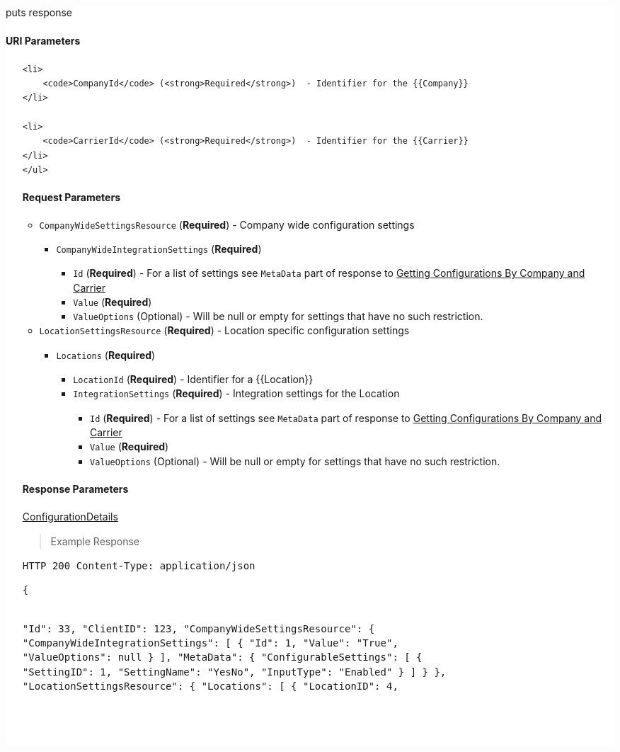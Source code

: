 puts response</code></pre>


#### URI Parameters
<ul>
    
    <li>
        <code>CompanyId</code> (<strong>Required</strong>)  - Identifier for the {{Company}}
    </li>
    
    <li>
        <code>CarrierId</code> (<strong>Required</strong>)  - Identifier for the {{Carrier}}
    </li>
    </ul>



#### Request Parameters

<ul><li><code>CompanyWideSettingsResource</code> (<strong>Required</strong>) - Company wide configuration settings</li><ul><li><code>CompanyWideIntegrationSettings</code> (<strong>Required</strong>) </li><ul><li><code>Id</code> (<strong>Required</strong>) - For a list of settings see <code>MetaData</code> part of response to <a href='#getting-configurations-by-company-and-carrier'>Getting Configurations By Company and Carrier</a></li><li><code>Value</code> (<strong>Required</strong>) </li><li><code>ValueOptions</code> (Optional) - Will be null or empty for settings that have no such restriction.</li></ul></ul><li><code>LocationSettingsResource</code> (<strong>Required</strong>) - Location specific configuration settings</li><ul><li><code>Locations</code> (<strong>Required</strong>) </li><ul><li><code>LocationId</code> (<strong>Required</strong>) - Identifier for a {{Location}}</li><li><code>IntegrationSettings</code> (<strong>Required</strong>) - Integration settings for the Location</li><ul><li><code>Id</code> (<strong>Required</strong>) - For a list of settings see <code>MetaData</code> part of response to <a href='#getting-configurations-by-company-and-carrier'>Getting Configurations By Company and Carrier</a></li><li><code>Value</code> (<strong>Required</strong>) </li><li><code>ValueOptions</code> (Optional) - Will be null or empty for settings that have no such restriction.</li></ul></ul></ul></ul>

<h4>Response Parameters</h4>


 <a href='#configurationdetails'>ConfigurationDetails</a>

> Example Response

<pre class="highlight json">
HTTP 200 Content-Type: application/json
</pre><pre class="highlight json">{
  "Id": 33,
  "ClientID": 123,
  "CompanyWideSettingsResource": {
    "CompanyWideIntegrationSettings": [
      {
        "Id": 1,
        "Value": "True",
        "ValueOptions": null
      }
    ],
    "MetaData": {
      "ConfigurableSettings": [
        {
          "SettingID": 1,
          "SettingName": "YesNo",
          "InputType": "Enabled"
        }
      ]
    }
  },
  "LocationSettingsResource": {
    "Locations": [
      {
        "LocationID": 4,